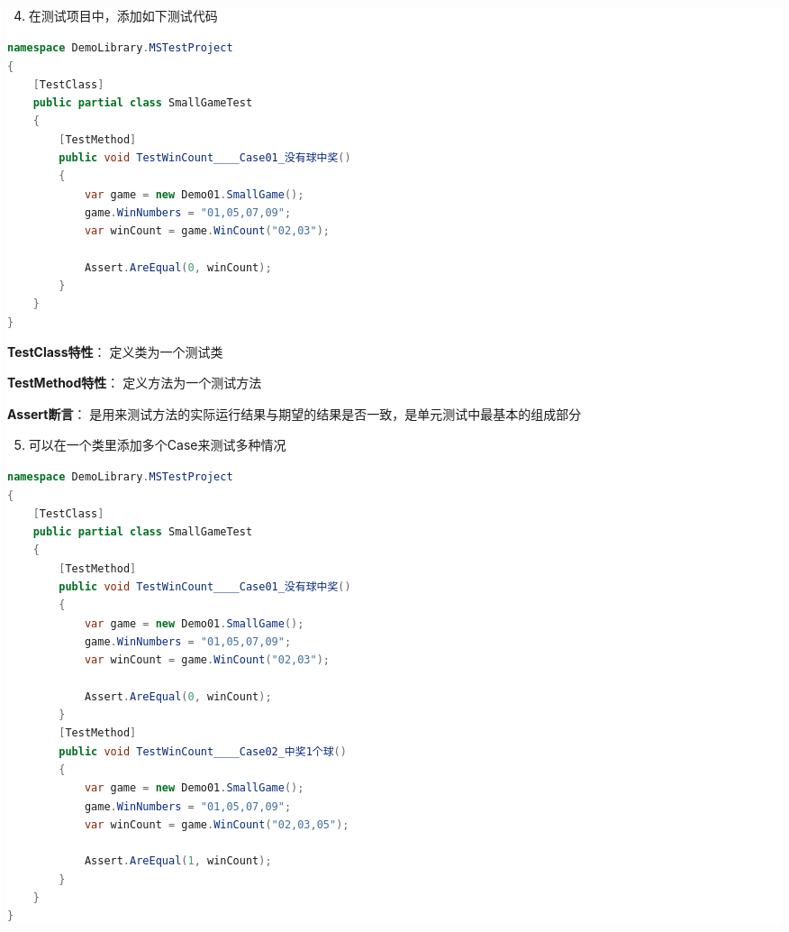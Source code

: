 4. 在测试项目中，添加如下测试代码

```c#
namespace DemoLibrary.MSTestProject
{
    [TestClass]
    public partial class SmallGameTest
    {
        [TestMethod]
        public void TestWinCount____Case01_没有球中奖()
        {
            var game = new Demo01.SmallGame();
            game.WinNumbers = "01,05,07,09";
            var winCount = game.WinCount("02,03");

            Assert.AreEqual(0, winCount);
        }
    }
}
```

**TestClass特性**： 定义类为一个测试类

**TestMethod特性**： 定义方法为一个测试方法

**Assert断言**： 是用来测试方法的实际运行结果与期望的结果是否一致，是单元测试中最基本的组成部分

5. 可以在一个类里添加多个Case来测试多种情况

```c#
namespace DemoLibrary.MSTestProject
{
    [TestClass]
    public partial class SmallGameTest
    {
        [TestMethod]
        public void TestWinCount____Case01_没有球中奖()
        {
            var game = new Demo01.SmallGame();
            game.WinNumbers = "01,05,07,09";
            var winCount = game.WinCount("02,03");

            Assert.AreEqual(0, winCount);
        }
        [TestMethod]
        public void TestWinCount____Case02_中奖1个球()
        {
            var game = new Demo01.SmallGame();
            game.WinNumbers = "01,05,07,09";
            var winCount = game.WinCount("02,03,05");

            Assert.AreEqual(1, winCount);
        }
    }
}
```
